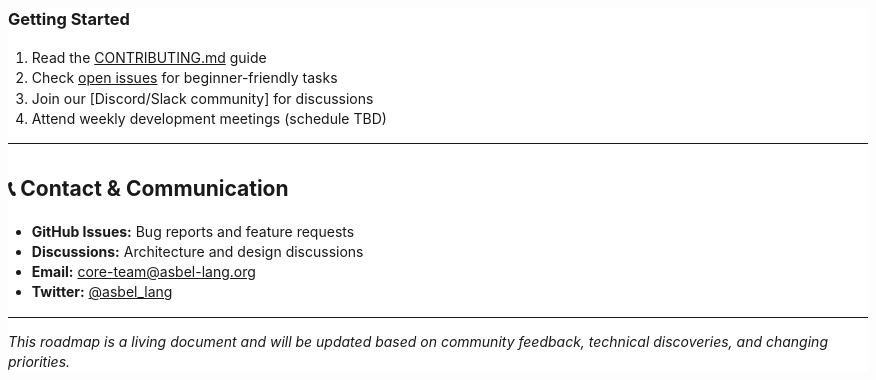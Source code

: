 ### Getting Started
1. Read the [CONTRIBUTING.md](CONTRIBUTING.md) guide
2. Check [open issues](https://github.com/your-org/asbel/issues) for beginner-friendly tasks
3. Join our [Discord/Slack community] for discussions
4. Attend weekly development meetings (schedule TBD)

---

## 📞 Contact & Communication

- **GitHub Issues:** Bug reports and feature requests
- **Discussions:** Architecture and design discussions
- **Email:** core-team@asbel-lang.org
- **Twitter:** [@asbel_lang](https://twitter.com/asbel_lang)

---

*This roadmap is a living document and will be updated based on community feedback, technical discoveries, and changing priorities.* 